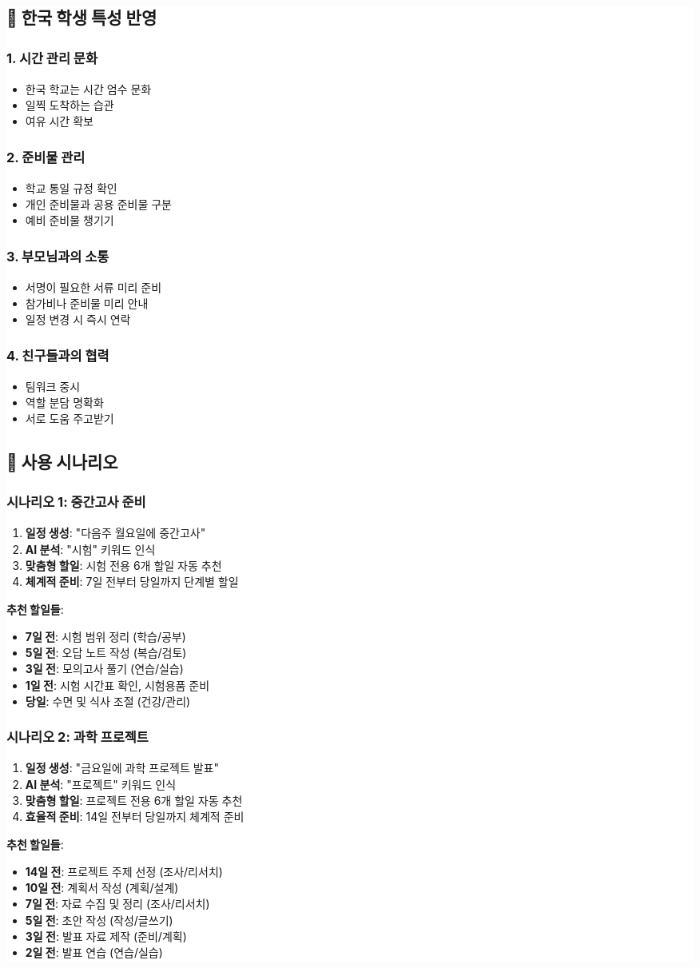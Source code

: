 ## 🎯 한국 학생 특성 반영

### 1. **시간 관리 문화**
- 한국 학교는 시간 엄수 문화
- 일찍 도착하는 습관
- 여유 시간 확보

### 2. **준비물 관리**
- 학교 통일 규정 확인
- 개인 준비물과 공용 준비물 구분
- 예비 준비물 챙기기

### 3. **부모님과의 소통**
- 서명이 필요한 서류 미리 준비
- 참가비나 준비물 미리 안내
- 일정 변경 시 즉시 연락

### 4. **친구들과의 협력**
- 팀워크 중시
- 역할 분담 명확화
- 서로 도움 주고받기

## 🚀 사용 시나리오

### 시나리오 1: 중간고사 준비
1. **일정 생성**: "다음주 월요일에 중간고사"
2. **AI 분석**: "시험" 키워드 인식
3. **맞춤형 할일**: 시험 전용 6개 할일 자동 추천
4. **체계적 준비**: 7일 전부터 당일까지 단계별 할일

**추천 할일들**:
- **7일 전**: 시험 범위 정리 (학습/공부)
- **5일 전**: 오답 노트 작성 (복습/검토)
- **3일 전**: 모의고사 풀기 (연습/실습)
- **1일 전**: 시험 시간표 확인, 시험용품 준비
- **당일**: 수면 및 식사 조절 (건강/관리)

### 시나리오 2: 과학 프로젝트
1. **일정 생성**: "금요일에 과학 프로젝트 발표"
2. **AI 분석**: "프로젝트" 키워드 인식
3. **맞춤형 할일**: 프로젝트 전용 6개 할일 자동 추천
4. **효율적 준비**: 14일 전부터 당일까지 체계적 준비

**추천 할일들**:
- **14일 전**: 프로젝트 주제 선정 (조사/리서치)
- **10일 전**: 계획서 작성 (계획/설계)
- **7일 전**: 자료 수집 및 정리 (조사/리서치)
- **5일 전**: 초안 작성 (작성/글쓰기)
- **3일 전**: 발표 자료 제작 (준비/계획)
- **2일 전**: 발표 연습 (연습/실습)
